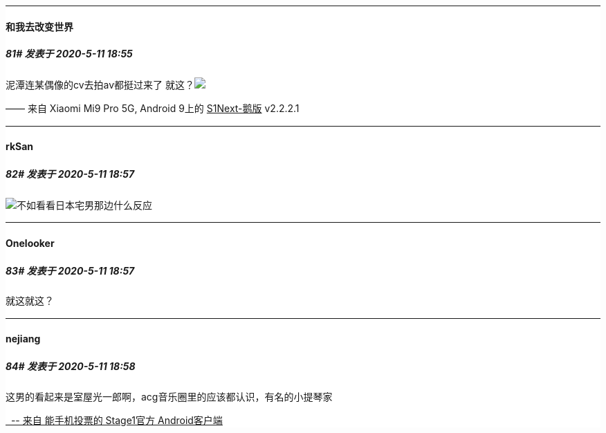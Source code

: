 





*****

####  和我去改变世界  
##### 81#       发表于 2020-5-11 18:55




泥潭连某偶像的cv去拍av都挺过来了
就这？<img src="https://static.saraba1st.com/image/smiley/face2017/067.png" referrerpolicy="no-referrer">

—— 来自 Xiaomi Mi9 Pro 5G, Android 9上的 [S1Next-鹅版](https://github.com/ykrank/S1-Next/releases) v2.2.2.1







*****

####  rkSan  
##### 82#       发表于 2020-5-11 18:57



<img src="https://static.saraba1st.com/image/smiley/face2017/047.png" referrerpolicy="no-referrer">不如看看日本宅男那边什么反应







*****

####  Onelooker  
##### 83#       发表于 2020-5-11 18:57




就这就这？







*****

####  nejiang  
##### 84#       发表于 2020-5-11 18:58




这男的看起来是室屋光一郎啊，acg音乐圈里的应该都认识，有名的小提琴家

[  -- 来自 能手机投票的 Stage1官方 Android客户端](https://www.coolapk.com/apk/140634)
